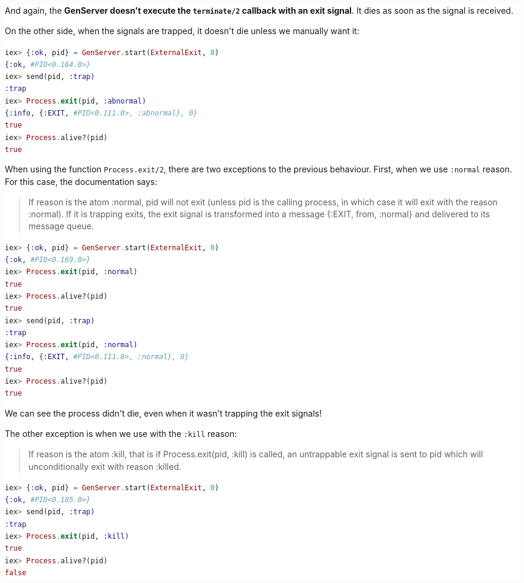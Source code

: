 And again, the **GenServer doesn't execute the `terminate/2` callback with an exit signal**.
It dies as soon as the signal is received.

On the other side, when the signals are trapped,
it doesn't die unless we manually want it:

```elixir
iex> {:ok, pid} = GenServer.start(ExternalExit, 0)
{:ok, #PID<0.164.0>}
iex> send(pid, :trap)
:trap
iex> Process.exit(pid, :abnormal)
{:info, {:EXIT, #PID<0.111.0>, :abnormal}, 0}
true
iex> Process.alive?(pid)
true
```

When using the function `Process.exit/2`, there are two exceptions to the previous behaviour.
First, when we use `:normal` reason.
For this case, the documentation says:

> If reason is the atom :normal, pid will not exit (unless pid is the calling process, in which case it will exit with the reason :normal). If it is trapping exits, the exit signal is transformed into a message {:EXIT, from, :normal} and delivered to its message queue.

```elixir
iex> {:ok, pid} = GenServer.start(ExternalExit, 0)
{:ok, #PID<0.169.0>}
iex> Process.exit(pid, :normal)
true
iex> Process.alive?(pid)
true
iex> send(pid, :trap)
:trap
iex> Process.exit(pid, :normal)
{:info, {:EXIT, #PID<0.111.0>, :normal}, 0}
true
iex> Process.alive?(pid)
true
```

We can see the process didn't die, even when it wasn't trapping the exit signals!

The other exception is when we use with the `:kill` reason:

> If reason is the atom :kill, that is if Process.exit(pid, :kill) is called, an untrappable exit signal is sent to pid which will unconditionally exit with reason :killed.

```elixir
iex> {:ok, pid} = GenServer.start(ExternalExit, 0)
{:ok, #PID<0.185.0>}
iex> send(pid, :trap)
:trap
iex> Process.exit(pid, :kill)
true
iex> Process.alive?(pid)
false
```

